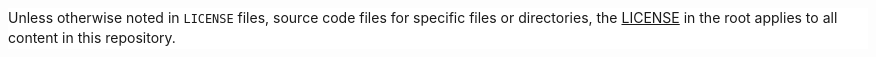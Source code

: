 Unless otherwise noted in `LICENSE` files, source code files for specific files or directories, the [LICENSE](LICENSE) in the root applies to all content in this repository.

